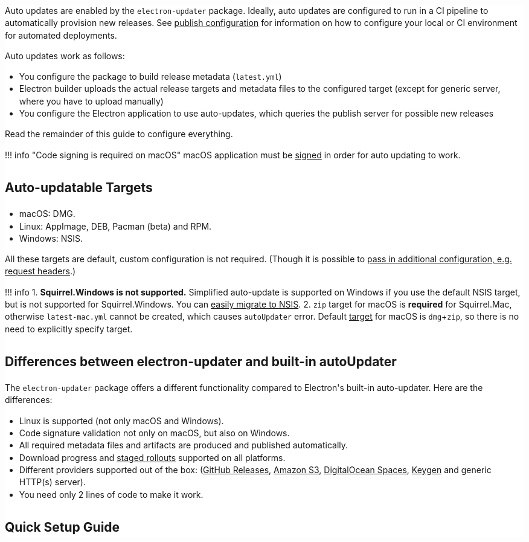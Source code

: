 Auto updates are enabled by the `electron-updater` package. Ideally, auto updates are configured to run in a CI pipeline to automatically provision new releases. See [publish configuration](./publish.md) for information on how to configure your local or CI environment for automated deployments.

Auto updates work as follows:

- You configure the package to build release metadata (`latest.yml`)
- Electron builder uploads the actual release targets and metadata files to the configured target (except for generic server, where you have to upload manually)
- You configure the Electron application to use auto-updates, which queries the publish server for possible new releases

Read the remainder of this guide to configure everything.

!!! info "Code signing is required on macOS"
    macOS application must be [signed](code-signing.md) in order for auto updating to work.

## Auto-updatable Targets

* macOS: DMG.
* Linux: AppImage, DEB, Pacman (beta) and RPM.
* Windows: NSIS.

All these targets are default, custom configuration is not required. (Though it is possible to [pass in additional configuration, e.g. request headers](#custom-options-instantiating-updater-directly).)

!!! info 
    1. **Squirrel.Windows is not supported.** Simplified auto-update is supported on Windows if you use the default NSIS target, but is not supported for Squirrel.Windows.
    You can [easily migrate to NSIS](https://github.com/electron-userland/electron-builder/issues/837#issuecomment-355698368).
    2. `zip` target for macOS is **required** for Squirrel.Mac, otherwise `latest-mac.yml` cannot be created, which causes `autoUpdater` error. Default [target](./mac.md#MacOptions-target) for macOS is `dmg`+`zip`, so there is no need to explicitly specify target.

## Differences between electron-updater and built-in autoUpdater

The `electron-updater` package offers a different functionality compared to Electron's built-in auto-updater. Here are the differences:

* Linux is supported (not only macOS and Windows).
* Code signature validation not only on macOS, but also on Windows.
* All required metadata files and artifacts are produced and published automatically.
* Download progress and [staged rollouts](#staged-rollouts) supported on all platforms.
* Different providers supported out of the box: ([GitHub Releases](https://help.github.com/articles/about-releases/), [Amazon S3](https://aws.amazon.com/s3/), [DigitalOcean Spaces](https://www.digitalocean.com/community/tutorials/an-introduction-to-digitalocean-spaces), [Keygen](https://keygen.sh/docs/api/#auto-updates-electron) and generic HTTP(s) server).
* You need only 2 lines of code to make it work.

## Quick Setup Guide
